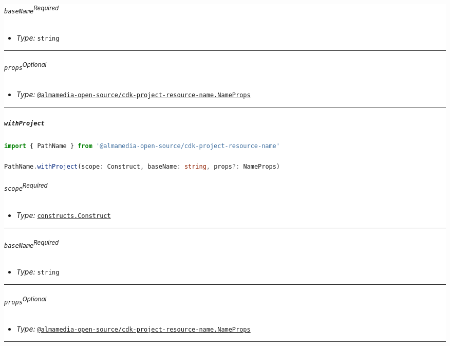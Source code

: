 ###### `baseName`<sup>Required</sup> <a name="@almamedia-open-source/cdk-project-resource-name.PathName.parameter.baseName" id="almamediaopensourcecdkprojectresourcenamepathnameparameterbasename"></a>

- *Type:* `string`

---

###### `props`<sup>Optional</sup> <a name="@almamedia-open-source/cdk-project-resource-name.PathName.parameter.props" id="almamediaopensourcecdkprojectresourcenamepathnameparameterprops"></a>

- *Type:* [`@almamedia-open-source/cdk-project-resource-name.NameProps`](#@almamedia-open-source/cdk-project-resource-name.NameProps)

---

##### `withProject` <a name="@almamedia-open-source/cdk-project-resource-name.PathName.withProject" id="almamediaopensourcecdkprojectresourcenamepathnamewithproject"></a>

```typescript
import { PathName } from '@almamedia-open-source/cdk-project-resource-name'

PathName.withProject(scope: Construct, baseName: string, props?: NameProps)
```

###### `scope`<sup>Required</sup> <a name="@almamedia-open-source/cdk-project-resource-name.PathName.parameter.scope" id="almamediaopensourcecdkprojectresourcenamepathnameparameterscope"></a>

- *Type:* [`constructs.Construct`](#constructs.Construct)

---

###### `baseName`<sup>Required</sup> <a name="@almamedia-open-source/cdk-project-resource-name.PathName.parameter.baseName" id="almamediaopensourcecdkprojectresourcenamepathnameparameterbasename"></a>

- *Type:* `string`

---

###### `props`<sup>Optional</sup> <a name="@almamedia-open-source/cdk-project-resource-name.PathName.parameter.props" id="almamediaopensourcecdkprojectresourcenamepathnameparameterprops"></a>

- *Type:* [`@almamedia-open-source/cdk-project-resource-name.NameProps`](#@almamedia-open-source/cdk-project-resource-name.NameProps)

---
